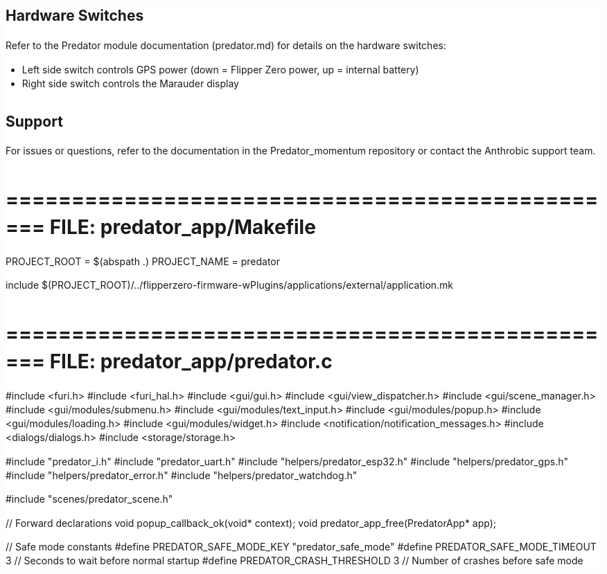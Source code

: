 ## Hardware Switches

Refer to the Predator module documentation (predator.md) for details on the hardware switches:
- Left side switch controls GPS power (down = Flipper Zero power, up = internal battery)
- Right side switch controls the Marauder display

## Support

For issues or questions, refer to the documentation in the Predator_momentum repository or contact the Anthrobic support team.



================================================
FILE: predator_app/Makefile
================================================
PROJECT_ROOT = $(abspath .)
PROJECT_NAME = predator

include $(PROJECT_ROOT)/../flipperzero-firmware-wPlugins/applications/external/application.mk



================================================
FILE: predator_app/predator.c
================================================
#include <furi.h>
#include <furi_hal.h>
#include <gui/gui.h>
#include <gui/view_dispatcher.h>
#include <gui/scene_manager.h>
#include <gui/modules/submenu.h>
#include <gui/modules/text_input.h>
#include <gui/modules/popup.h>
#include <gui/modules/loading.h>
#include <gui/modules/widget.h>
#include <notification/notification_messages.h>
#include <dialogs/dialogs.h>
#include <storage/storage.h>

#include "predator_i.h"
#include "predator_uart.h"
#include "helpers/predator_esp32.h"
#include "helpers/predator_gps.h"
#include "helpers/predator_error.h"
#include "helpers/predator_watchdog.h"

#include "scenes/predator_scene.h"

// Forward declarations
void popup_callback_ok(void* context);
void predator_app_free(PredatorApp* app);

// Safe mode constants
#define PREDATOR_SAFE_MODE_KEY     "predator_safe_mode"
#define PREDATOR_SAFE_MODE_TIMEOUT 3  // Seconds to wait before normal startup
#define PREDATOR_CRASH_THRESHOLD   3  // Number of crashes before safe mode
